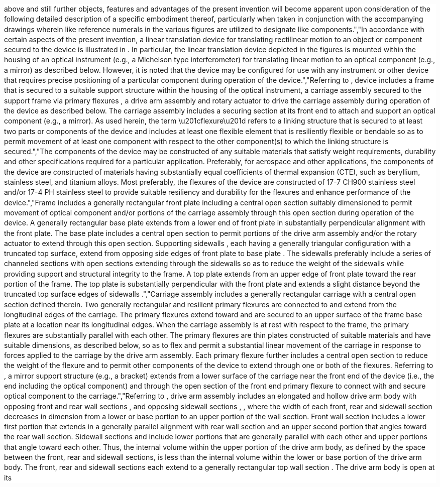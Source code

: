 above and still further objects, features and advantages of the present invention will become apparent upon consideration of the following detailed description of a specific embodiment thereof, particularly when taken in conjunction with the accompanying drawings wherein like reference numerals in the various figures are utilized to designate like components.","In accordance with certain aspects of the present invention, a linear translation device for translating rectilinear motion to an object or component secured to the device is illustrated in . In particular, the linear translation device depicted in the figures is mounted within the housing of an optical instrument (e.g., a Michelson type interferometer) for translating linear motion to an optical component (e.g., a mirror) as described below. However, it is noted that the device may be configured for use with any instrument or other device that requires precise positioning of a particular component during operation of the device.","Referring to , device  includes a frame  that is secured to a suitable support structure within the housing of the optical instrument, a carriage assembly  secured to the support frame via primary flexures , a drive arm assembly  and rotary actuator  to drive the carriage assembly during operation of the device as described below. The carriage assembly includes a securing section at its front end to attach and support an optical component  (e.g., a mirror). As used herein, the term \u201cflexure\u201d refers to a linking structure that is secured to at least two parts or components of the device and includes at least one flexible element that is resiliently flexible or bendable so as to permit movement of at least one component with respect to the other component(s) to which the linking structure is secured.","The components of the device may be constructed of any suitable materials that satisfy weight requirements, durability and other specifications required for a particular application. Preferably, for aerospace and other applications, the components of the device are constructed of materials having substantially equal coefficients of thermal expansion (CTE), such as beryllium, stainless steel, and titanium alloys. Most preferably, the flexures of the device are constructed of 17-7 CH900 stainless steel and\/or 17-4 PH stainless steel to provide suitable resiliency and durability for the flexures and enhance performance of the device.","Frame  includes a generally rectangular front plate  including a central open section suitably dimensioned to permit movement of optical component  and\/or portions of the carriage assembly through this open section during operation of the device. A generally rectangular base plate  extends from a lower end of front plate  in substantially perpendicular alignment with the front plate. The base plate includes a central open section to permit portions of the drive arm assembly and\/or the rotary actuator to extend through this open section. Supporting sidewalls , each having a generally triangular configuration with a truncated top surface, extend from opposing side edges of front plate  to base plate . The sidewalls preferably include a series of channeled sections with open sections extending through the sidewalls so as to reduce the weight of the sidewalls while providing support and structural integrity to the frame. A top plate  extends from an upper edge of front plate  toward the rear portion of the frame. The top plate is substantially perpendicular with the front plate and extends a slight distance beyond the truncated top surface edges of sidewalls .","Carriage assembly  includes a generally rectangular carriage  with a central open section defined therein. Two generally rectangular and resilient primary flexures  are connected to and extend from the longitudinal edges of the carriage. The primary flexures extend toward and are secured to an upper surface of the frame base plate at a location near its longitudinal edges. When the carriage assembly is at rest with respect to the frame, the primary flexures are substantially parallel with each other. The primary flexures are thin plates constructed of suitable materials and have suitable dimensions, as described below, so as to flex and permit a substantial linear movement of the carriage in response to forces applied to the carriage by the drive arm assembly. Each primary flexure further includes a central open section to reduce the weight of the flexure and to permit other components of the device to extend through one or both of the flexures. Referring to , a mirror support structure  (e.g., a bracket) extends from a lower surface of the carriage near the front end of the device (i.e., the end including the optical component) and through the open section of the front end primary flexure to connect with and secure optical component  to the carriage.","Referring to , drive arm assembly  includes an elongated and hollow drive arm body  with opposing front and rear wall sections ,  and opposing sidewall sections , , where the width of each front, rear and sidewall section decreases in dimension from a lower or base portion to an upper portion of the wall section. Front wall section  includes a lower first portion that extends in a generally parallel alignment with rear wall section  and an upper second portion that angles toward the rear wall section. Sidewall sections  and  include lower portions that are generally parallel with each other and upper portions that angle toward each other. Thus, the internal volume within the upper portion of the drive arm body, as defined by the space between the front, rear and sidewall sections, is less than the internal volume within the lower or base portion of the drive arm body. The front, rear and sidewall sections each extend to a generally rectangular top wall section . The drive arm body is open at its